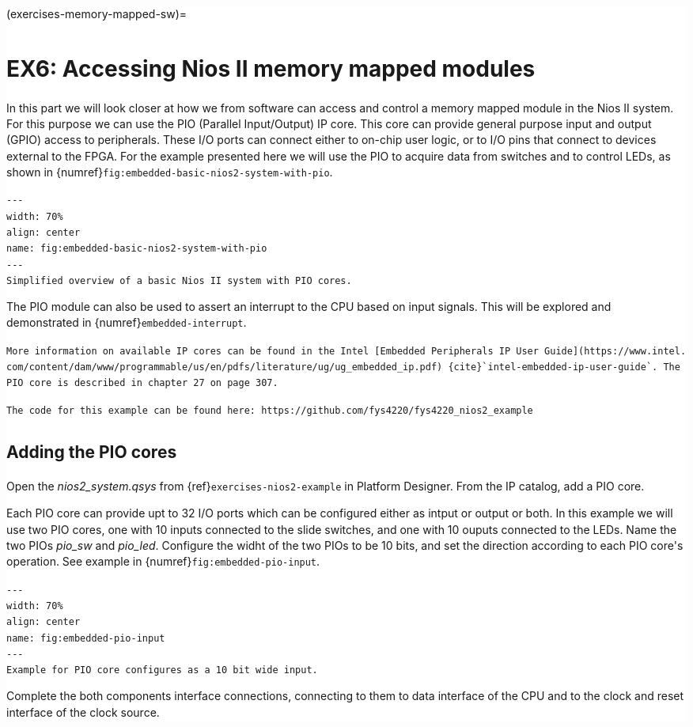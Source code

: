 (exercises-memory-mapped-sw)=
# EX6: Accessing Nios II memory mapped modules

In this part we will look closer at how we from software can access and control a memory mapped module in the Nios II system. For this purpose we can use the PIO (Parallel Input/Output) IP core. This core can provide general purpose input and output (GPIO) access to peripherals. These I/O ports can connect either to on-chip user logic, or to I/O pins that connect to devices external to the FPGA. For the example presented here we will use the PIO to acquire data from switches and to control LEDs, as shown in {numref}`fig:embedded-basic-nios2-system-with-pio`.

```{figure} ../images/embedded_basic_nios2_system_with_pio.png
---
width: 70%
align: center
name: fig:embedded-basic-nios2-system-with-pio
---
Simplified overview of a basic Nios II system with PIO cores.
```

The PIO module can also be used to assert an interrupt to the CPU based on input signals. This will be explored and demonstrated in {numref}`embedded-interrupt`.
```{admonition} Tip
More information on available IP cores can be found in the Intel [Embedded Peripherals IP User Guide](https://www.intel.com/content/dam/www/programmable/us/en/pdfs/literature/ug/ug_embedded_ip.pdf) {cite}`intel-embedded-ip-user-guide`. The PIO core is described in chapter 27 on page 307. 
```


```{admonition} Example code on Github
The code for this example can be found here: https://github.com/fys4220/fys4220_nios2_example 
```

## Adding the PIO cores
Open the *nios2_system.qsys* from {ref}`exercises-nios2-example` in Platform Designer. From the IP catalog, add a PIO core.   

Each PIO core can provide upt to 32 I/O ports which can be configured either as intput or output or both. In this example we will use two PIO cores, one with 10 inputs connected to the slide switches, and one with 10 ouputs connected to the LEDs. Name the two PIOs *pio_sw* and *pio_led*. Configure the widht of the two PIOs to be 10 bits, and set the direction according to each PIO core's operation. See example in {numref}`fig:embedded-pio-input`.

```{figure} ../images/embedded_pio_input.png
---
width: 70%
align: center
name: fig:embedded-pio-input
---
Example for PIO core configures as a 10 bit wide input.
```

Complete the both components interface connections, connecting to them to data interface of the CPU and to the clock and reset interface of the clock source. 
